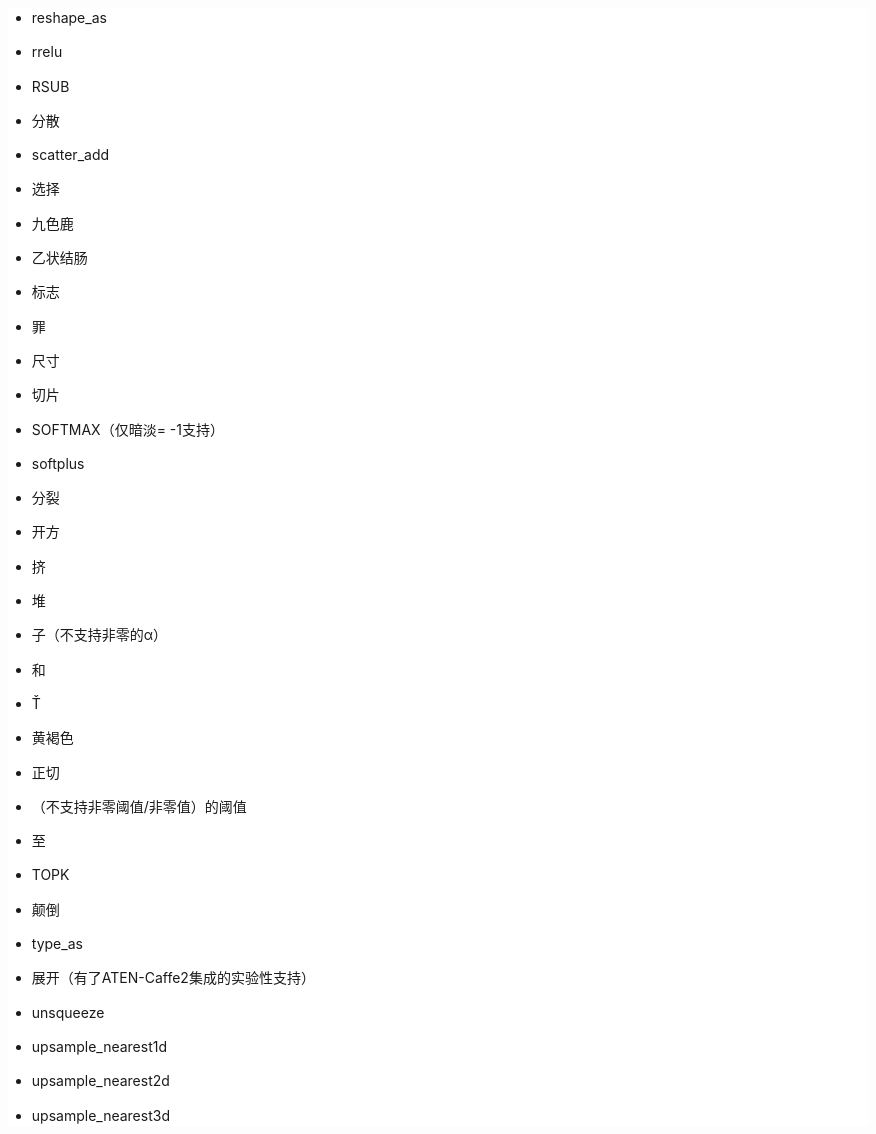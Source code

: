  * reshape_as

  * rrelu

  * RSUB

  * 分散

  * scatter_add

  * 选择

  * 九色鹿

  * 乙状结肠

  * 标志

  * 罪

  * 尺寸

  * 切片

  * SOFTMAX（仅暗淡= -1支持）

  * softplus

  * 分裂

  * 开方

  * 挤

  * 堆

  * 子（不支持非零的α）

  * 和

  * Ť

  * 黄褐色

  * 正切

  * （不支持非零阈值/非零值）的阈值

  * 至

  * TOPK

  * 颠倒

  * type_as

  * 展开（有了ATEN-Caffe2集成的实验性支持）

  * unsqueeze

  * upsample_nearest1d

  * upsample_nearest2d

  * upsample_nearest3d
